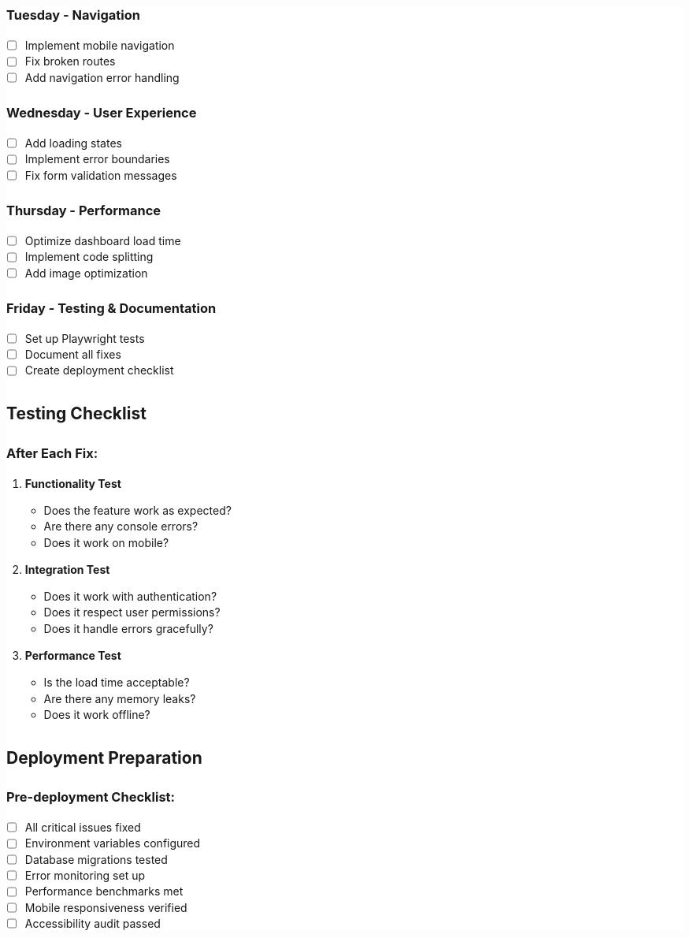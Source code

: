 ### Tuesday - Navigation
- [ ] Implement mobile navigation
- [ ] Fix broken routes
- [ ] Add navigation error handling

### Wednesday - User Experience
- [ ] Add loading states
- [ ] Implement error boundaries
- [ ] Fix form validation messages

### Thursday - Performance
- [ ] Optimize dashboard load time
- [ ] Implement code splitting
- [ ] Add image optimization

### Friday - Testing & Documentation
- [ ] Set up Playwright tests
- [ ] Document all fixes
- [ ] Create deployment checklist

## Testing Checklist

### After Each Fix:
1. **Functionality Test**
   - Does the feature work as expected?
   - Are there any console errors?
   - Does it work on mobile?

2. **Integration Test**
   - Does it work with authentication?
   - Does it respect user permissions?
   - Does it handle errors gracefully?

3. **Performance Test**
   - Is the load time acceptable?
   - Are there any memory leaks?
   - Does it work offline?

## Deployment Preparation

### Pre-deployment Checklist:
- [ ] All critical issues fixed
- [ ] Environment variables configured
- [ ] Database migrations tested
- [ ] Error monitoring set up
- [ ] Performance benchmarks met
- [ ] Mobile responsiveness verified
- [ ] Accessibility audit passed
